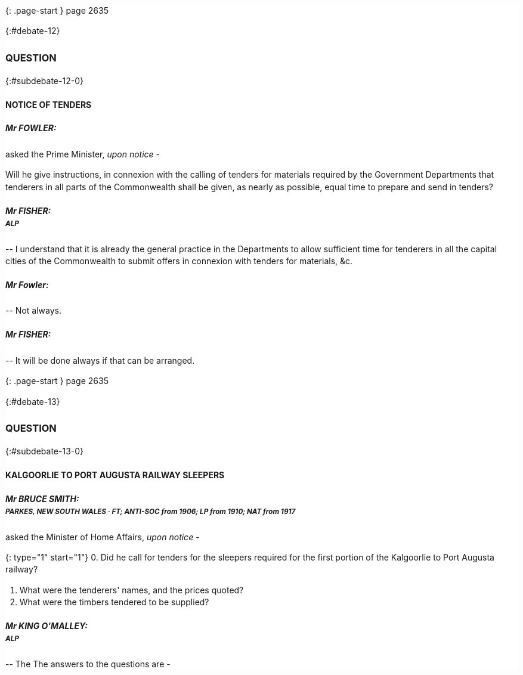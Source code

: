 {: .page-start }
page 2635

{:#debate-12}
### QUESTION

{:#subdebate-12-0}
#### NOTICE OF TENDERS

##### Mr FOWLER:

asked the Prime Minister,  *upon notice -* 

Will he give instructions, in connexion with the calling of tenders for materials required by the Government Departments that tenderers in all parts of the Commonwealth shall be given, as nearly as possible, equal time to prepare and send in tenders? 

##### Mr FISHER:<br><small class="text-muted">ALP</small>

-- I understand that it is already the general practice in the Departments to allow sufficient time for tenderers in all the capital cities of the Commonwealth to submit offers in connexion with tenders for materials, &amp;c. 

##### Mr Fowler:

-- Not always. 

##### Mr FISHER:

-- It will be done always if that can be arranged. 

{: .page-start }
page 2635

{:#debate-13}
### QUESTION

{:#subdebate-13-0}
#### KALGOORLIE TO PORT AUGUSTA RAILWAY SLEEPERS

##### Mr BRUCE SMITH:<br><small class="text-muted">PARKES, NEW SOUTH WALES &middot; FT; ANTI-SOC from 1906; LP from 1910; NAT from 1917</small>

asked the Minister of Home Affairs,  *upon notice -* 

{: type="1" start="1"}
0. Did he call for tenders for the sleepers required for the first portion of the Kalgoorlie to Port Augusta railway? 
1. What were the tenderers' names, and the prices quoted? 
2. What were the timbers tendered to be supplied? 

##### Mr KING O'MALLEY:<br><small class="text-muted">ALP</small>

-- The The answers to the questions are - 
